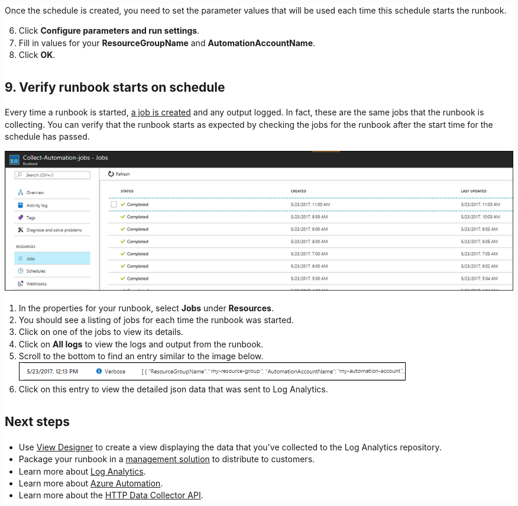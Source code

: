 Once the schedule is created, you need to set the parameter values that will be used each time this schedule starts the runbook.

6. Click **Configure parameters and run settings**.
7. Fill in values for your **ResourceGroupName** and **AutomationAccountName**.
8. Click **OK**. 

## 9. Verify runbook starts on schedule
Every time a runbook is started, [a job is created](../../automation/automation-runbook-execution.md) and any output logged.  In fact, these are the same jobs that the runbook is collecting.  You can verify that the runbook starts as expected by checking the jobs for the runbook after the start time for the schedule has passed.

![Jobs](media/runbook-datacollect/jobs.png)

1. In the properties for your runbook, select **Jobs** under **Resources**.
2. You should see a listing of jobs for each time the runbook was started.
3. Click on one of the jobs to view its details.
4. Click on **All logs** to view the logs and output from the runbook.
5. Scroll to the bottom to find an entry similar to the image below.<br>![Verbose](media/runbook-datacollect/verbose.png)
6. Click on this entry to view the detailed json data  that was sent to Log Analytics.



## Next steps
- Use [View Designer](../../azure-monitor/platform/view-designer.md) to create a view displaying the data that you've collected to the Log Analytics repository.
- Package your runbook in a [management solution](../../azure-monitor/insights/solutions-creating.md) to distribute to customers.
- Learn more about [Log Analytics](https://docs.microsoft.com/azure/log-analytics/).
- Learn more about [Azure Automation](https://docs.microsoft.com/azure/automation/).
- Learn more about the [HTTP Data Collector API](../../log-analytics/log-analytics-data-collector-api.md).
